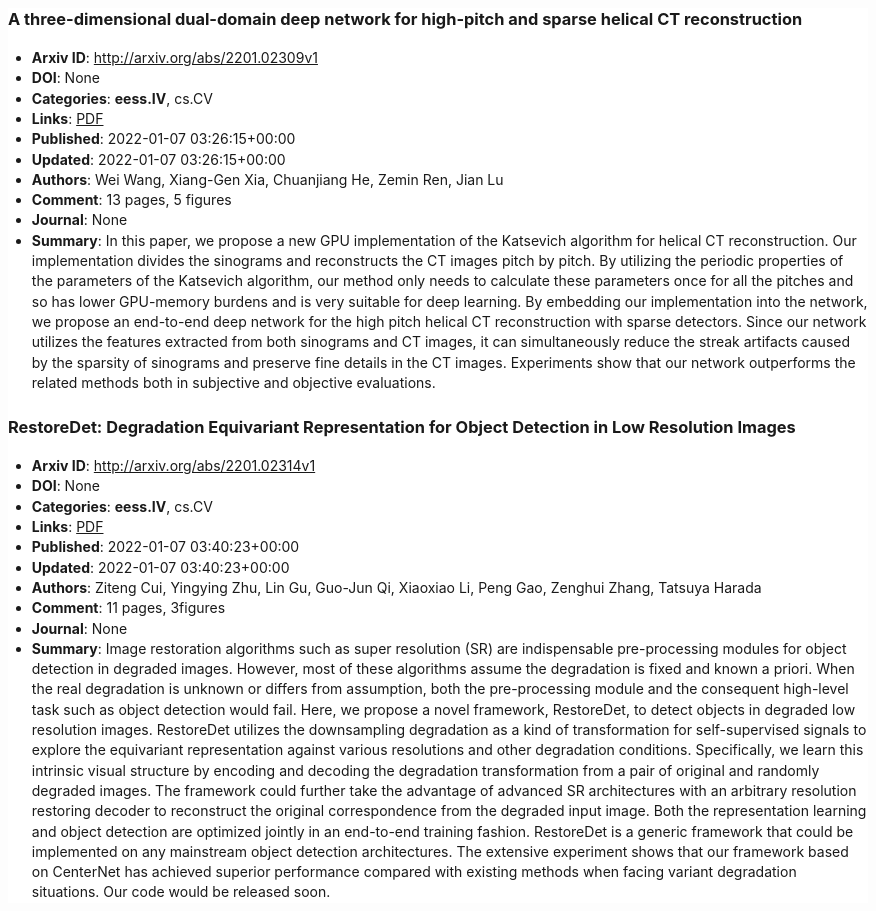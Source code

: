 

### A three-dimensional dual-domain deep network for high-pitch and sparse helical CT reconstruction
- **Arxiv ID**: http://arxiv.org/abs/2201.02309v1
- **DOI**: None
- **Categories**: **eess.IV**, cs.CV
- **Links**: [PDF](http://arxiv.org/pdf/2201.02309v1)
- **Published**: 2022-01-07 03:26:15+00:00
- **Updated**: 2022-01-07 03:26:15+00:00
- **Authors**: Wei Wang, Xiang-Gen Xia, Chuanjiang He, Zemin Ren, Jian Lu
- **Comment**: 13 pages, 5 figures
- **Journal**: None
- **Summary**: In this paper, we propose a new GPU implementation of the Katsevich algorithm for helical CT reconstruction. Our implementation divides the sinograms and reconstructs the CT images pitch by pitch. By utilizing the periodic properties of the parameters of the Katsevich algorithm, our method only needs to calculate these parameters once for all the pitches and so has lower GPU-memory burdens and is very suitable for deep learning. By embedding our implementation into the network, we propose an end-to-end deep network for the high pitch helical CT reconstruction with sparse detectors. Since our network utilizes the features extracted from both sinograms and CT images, it can simultaneously reduce the streak artifacts caused by the sparsity of sinograms and preserve fine details in the CT images. Experiments show that our network outperforms the related methods both in subjective and objective evaluations.



### RestoreDet: Degradation Equivariant Representation for Object Detection in Low Resolution Images
- **Arxiv ID**: http://arxiv.org/abs/2201.02314v1
- **DOI**: None
- **Categories**: **eess.IV**, cs.CV
- **Links**: [PDF](http://arxiv.org/pdf/2201.02314v1)
- **Published**: 2022-01-07 03:40:23+00:00
- **Updated**: 2022-01-07 03:40:23+00:00
- **Authors**: Ziteng Cui, Yingying Zhu, Lin Gu, Guo-Jun Qi, Xiaoxiao Li, Peng Gao, Zenghui Zhang, Tatsuya Harada
- **Comment**: 11 pages, 3figures
- **Journal**: None
- **Summary**: Image restoration algorithms such as super resolution (SR) are indispensable pre-processing modules for object detection in degraded images. However, most of these algorithms assume the degradation is fixed and known a priori. When the real degradation is unknown or differs from assumption, both the pre-processing module and the consequent high-level task such as object detection would fail. Here, we propose a novel framework, RestoreDet, to detect objects in degraded low resolution images. RestoreDet utilizes the downsampling degradation as a kind of transformation for self-supervised signals to explore the equivariant representation against various resolutions and other degradation conditions. Specifically, we learn this intrinsic visual structure by encoding and decoding the degradation transformation from a pair of original and randomly degraded images. The framework could further take the advantage of advanced SR architectures with an arbitrary resolution restoring decoder to reconstruct the original correspondence from the degraded input image. Both the representation learning and object detection are optimized jointly in an end-to-end training fashion. RestoreDet is a generic framework that could be implemented on any mainstream object detection architectures. The extensive experiment shows that our framework based on CenterNet has achieved superior performance compared with existing methods when facing variant degradation situations. Our code would be released soon.
